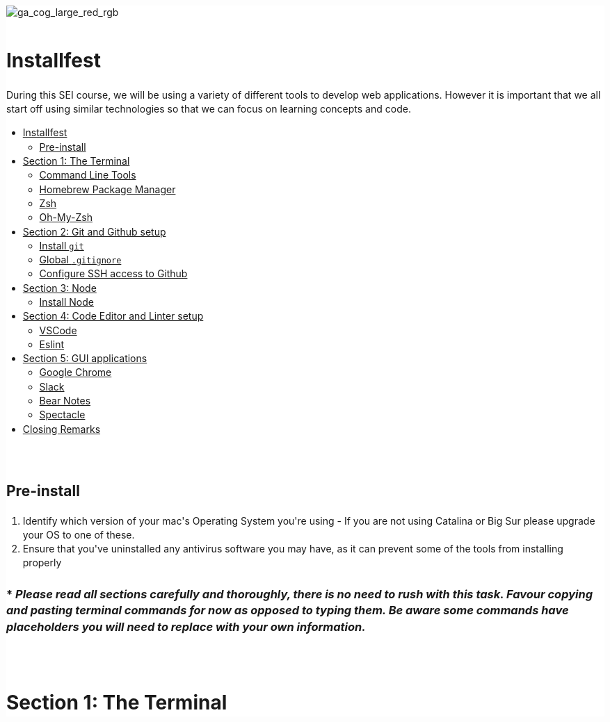 ![ga_cog_large_red_rgb](https://cloud.githubusercontent.com/assets/40461/8183776/469f976e-1432-11e5-8199-6ac91363302b.png)

# Installfest

During this SEI course, we will be using a variety of different tools to develop web applications. However it is important that we all start off using similar technologies so that we can focus on learning concepts and code.

- [Installfest](#installfest)
  - [Pre-install](#pre-install)
- [Section 1: The Terminal](#section-1-the-terminal)
  - [Command Line Tools](#command-line-tools)
  - [Homebrew Package Manager](#homebrew-package-manager)
  - [Zsh](#zsh)
  - [Oh-My-Zsh](#oh-my-zsh)
- [Section 2: Git and Github setup](#section-2-git-and-github-setup)
  - [Install `git`](#install-git)
  - [Global `.gitignore`](#global-gitignore)
  - [Configure SSH access to Github](#configure-ssh-access-to-github)
- [Section 3: Node](#section-3-node)
  - [Install Node](#install-node)
- [Section 4: Code Editor and Linter setup](#section-4-code-editor-and-linter-setup)
  - [VSCode](#vscode)
  - [Eslint](#eslint)
- [Section 5: GUI applications](#section-5-gui-applications)
  - [Google Chrome](#google-chrome)
  - [Slack](#slack)
  - [Bear Notes](#bear-notes)
  - [Spectacle](#spectacle)
- [Closing Remarks](#closing-remarks)

<br>

## Pre-install

1. Identify which version of your mac's Operating System you're using - If you are not using Catalina or Big Sur please upgrade your OS to one of these.
2. Ensure that you've uninstalled any antivirus software you may have, as it can prevent some of the tools from installing properly

### \* _Please read all sections carefully and thoroughly, there is no need to rush with this task. Favour copying and pasting terminal commands for now as opposed to typing them. Be aware some commands have placeholders you will need to replace with your own information._ 

<br>

# Section 1: The Terminal
